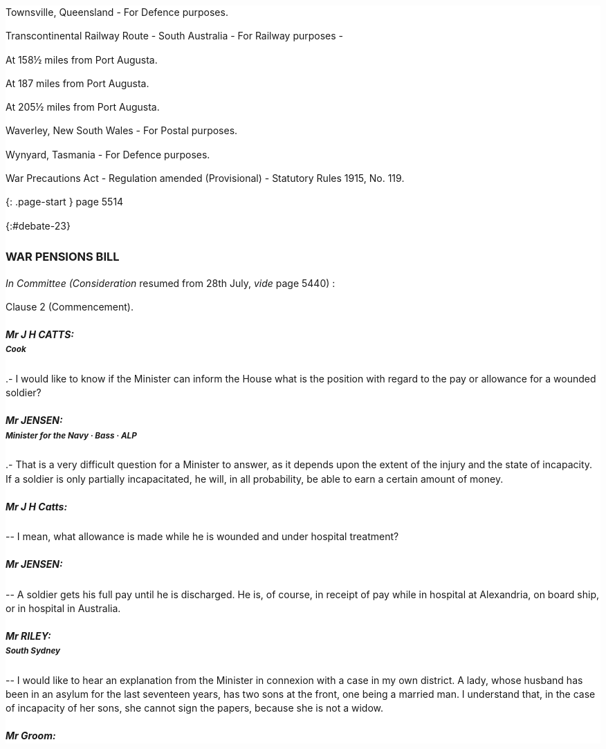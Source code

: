 Townsville, Queensland - For Defence purposes. 

Transcontinental Railway Route - South Australia - For Railway purposes - 

At 158½ miles from Port Augusta. 

At 187 miles from Port Augusta. 

At 205½ miles from Port Augusta. 

Waverley, New South Wales - For Postal purposes. 

Wynyard, Tasmania - For Defence purposes. 

War Precautions Act - Regulation amended (Provisional) - Statutory Rules 1915, No. 119. 

{: .page-start }
page 5514

{:#debate-23}
### WAR PENSIONS BILL


 *In Committee (Consideration* resumed from 28th July,  *vide*  page 5440) : 

Clause 2 (Commencement). 

##### Mr J H CATTS:<br><small class="text-muted">Cook</small>

.- I would like to know if the Minister can inform the House what is the position with regard to the pay or allowance for a wounded soldier? 

##### Mr JENSEN:<br><small class="text-muted">Minister for the Navy &middot; Bass &middot; ALP</small>

.- That is a very difficult question for a Minister to answer, as it depends upon the extent of the injury and the state of incapacity. If a soldier is only partially incapacitated, he will, in all probability, be able to earn a certain amount of money. 

##### Mr J H Catts:

-- I mean, what allowance is made while he is wounded and under hospital treatment? 

##### Mr JENSEN:

-- A soldier gets his full pay until he is discharged. He is, of course, in receipt of pay while in hospital at Alexandria, on board ship, or in hospital in Australia. 

##### Mr RILEY:<br><small class="text-muted">South Sydney</small>

-- I would like to hear an explanation from the Minister in connexion with a case in my own district. A lady, whose husband has been in an asylum for the last seventeen years, has two sons at the front, one being a married man. I understand that, in the case of incapacity of her sons, she cannot sign the papers, because she is not a widow. 

##### Mr Groom:
